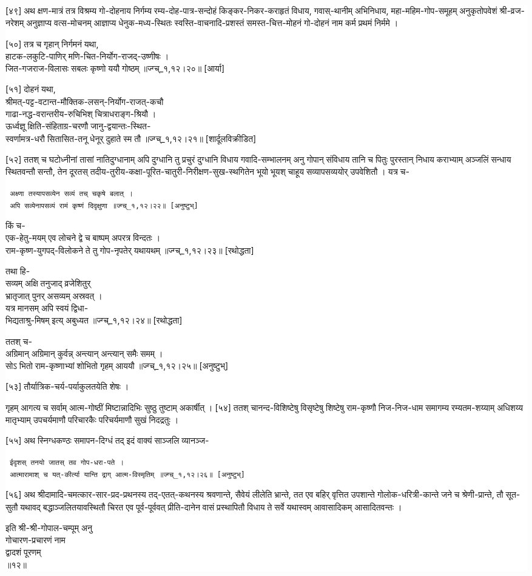[४९] अथ क्षण-मात्रं तत्र विश्रम्य गो-दोहनाय निर्गम्य रम्य-दोह-पात्र-सन्दोहं किङ्कर-निकर-कराहृतं विधाय, गवास्-थानीम् अभिनिधाय, महा-महिम-गोप-समूहम् अनुकृतोपवेशं श्री-व्रज-नरेशम् अनुज्ञाप्य वत्स-मोचनम् आज्ञाप्य धेनुक-मध्य-स्थितः स्वस्ति-वाचनादि-प्रशस्तं समस्त-चित्त-मोहनं गो-दोहनं नाम कर्म प्रथमं निर्ममे ।  
  
[५०] तत्र च गृहान् निर्गमनं यथा,  
     हाटक-लकुटि-पाणिर्  मणि-चित-निर्योग-राजद्-उष्णीषः ।  
     जित-गजराज-विलासः  सबलः कृष्णो ययौ गोष्ठम् ॥ज्ग्च्_१,१२।२०॥ [आर्या]  
  
[५१] दोहनं यथा,  
     श्रीमत्-पट्ट-वटान्त-मौक्तिक-लसन्-निर्योग-राजत्-कचौ  
     गाढा-नद्ध-वरान्तरीय-रुचिभिश् चित्राधराङ्ग-श्रियौ ।  
     ऊर्ध्वज्ञू क्षिति-संहिताग्र-चरणौ जानु-द्वयान्तः-स्थित-  
     स्वर्णामत्र-धरौ सितासित-तनू धेनूर् दुहाते स्म तौ ॥ज्ग्च्_१,१२।२१॥ [शार्दूलविक्रीडित]  
  
[५२] ततश् च घटोध्नीनां तासां नातिदुग्धानाम् अपि दुग्धानि तु प्रचुरं दुग्धानि विधाय गवादि-सम्भालनम् अनु गोपान् संविधाय तानि च पितुः पुरस्तान् निधाय कराभ्याम् अञ्जलिं सन्धाय स्थितवन्तौ सन्तौ, तेन दूरतस् तदीय-तुरीय-कक्षा-पूरित-चातुरी-निरीक्षण-सुख-स्थगितेन भूयो भूयश् चाहूय सव्यापसव्ययोर् उपवेशितौ ।  यत्र च-  
  
     अक्ष्णा तस्यापसव्येन सव्यं तच् चकृषे बलात् ।  
     अपि सव्येनापसव्यं रामं कृष्णं दिदृक्षुणा ॥ज्ग्च्_१,१२।२२॥ [अनुष्टुभ्]  
  
किं च-  
     एक-हेतु-मयम् एव लोचने द्वे च बाष्पम् अपरत्र विन्दतः ।  
     राम-कृष्ण-युगपद्-विलोकने ते तु गोप-नृपतेर् यथायथम् ॥ज्ग्च्_१,१२।२३॥ [रथोद्धता]  
  
तथा हि-  
     सव्यम् अक्षि तनुजाद् व्रजेशितुर्  
          भ्रातृजात् पुनर् असव्यम् अस्रवत् ।  
     यत्र मानसम् अपि स्वयं द्विधा-  
          भिद्यताश्रु-मिषम् इत्य् अबुध्यत ॥ज्ग्च्_१,१२।२४॥ [रथोद्धता]  
  
ततश् च-  
     अग्रिमान् अग्रिमान् कुर्वन्न् अन्त्यान् अन्त्यान् समैः समम् ।  
     सोऽ भितो राम-कृष्णाभ्यां शोभितो गृहम् आययौ ॥ज्ग्च्_१,१२।२५॥ [अनुष्टुभ्]  
  
[५३] तौर्यात्रिक-चर्य-पर्याकुलतयेति शेषः ।  
  
गृहम् आगत्य च सर्वाम् आत्म-गोष्ठीं मिष्टान्नादिभिः सुष्ठु तुष्टाम् अकार्षीत् । [५४] ततश् चानन्द-विशिष्टेषु विसृष्टेषु शिष्टेषु राम-कृष्णौ निज-निज-धाम समागम्य रम्यतम-शय्याम् अधिशय्य मातृभ्याम् उपचर्यमाणौ परिचारकैः परिचर्यमाणौ सुखं निदद्रतुः ।  
  
[५५] अथ स्निग्धकण्ठः समापन-दिग्धं तद् इदं वाक्यं साञ्जलि व्यानञ्ज-  
  
     ईदृशस् तनयो जातस् तव गोप-धरा-पते ।  
     आत्मारामाश् च यत्-कीर्त्या यान्ति द्राग् आत्म-विस्मृतिम् ॥ज्ग्च्_१,१२।२६॥ [अनुष्टुभ्]  
[५६] अथ श्रीदामादि-चमत्कार-सार-प्रद-प्रथनस्य तद्-एतत्-कथनस्य श्रवणान्ते, सैवेयं लीलेति भ्रान्ते, तत एव बहिर् वृत्तित उपशान्ते गोलोक-धरित्री-कान्ते जने च श्रेणी-प्रान्ते, तौ सूत-सुतौ यथावद् बद्धाञ्जलितयावस्थितौ चिरत एव पूर्व-पूर्ववत् प्रीति-दानेन वासं प्रस्थापितौ विधाय ते सर्वे यथास्वम् आवासादिकम् आसादितवन्तः ।  
  
इति श्री-श्री-गोपाल-चम्पूम् अनु  
गोचारण-प्रचारणं नाम  
द्वादशं पूरणम्  
 ॥१२॥  
  
